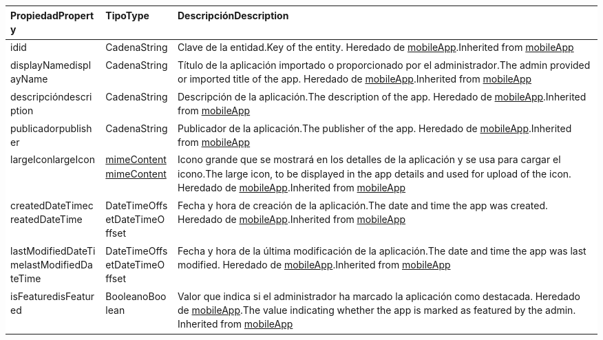 |<span data-ttu-id="30c26-125">Propiedad</span><span class="sxs-lookup"><span data-stu-id="30c26-125">Property</span></span>|<span data-ttu-id="30c26-126">Tipo</span><span class="sxs-lookup"><span data-stu-id="30c26-126">Type</span></span>|<span data-ttu-id="30c26-127">Descripción</span><span class="sxs-lookup"><span data-stu-id="30c26-127">Description</span></span>|
|:---|:---|:---|
|<span data-ttu-id="30c26-128">id</span><span class="sxs-lookup"><span data-stu-id="30c26-128">id</span></span>|<span data-ttu-id="30c26-129">Cadena</span><span class="sxs-lookup"><span data-stu-id="30c26-129">String</span></span>|<span data-ttu-id="30c26-130">Clave de la entidad.</span><span class="sxs-lookup"><span data-stu-id="30c26-130">Key of the entity.</span></span> <span data-ttu-id="30c26-131">Heredado de [mobileApp](../resources/intune_apps_mobileapp.md).</span><span class="sxs-lookup"><span data-stu-id="30c26-131">Inherited from [mobileApp](../resources/intune_apps_mobileapp.md)</span></span>|
|<span data-ttu-id="30c26-132">displayName</span><span class="sxs-lookup"><span data-stu-id="30c26-132">displayName</span></span>|<span data-ttu-id="30c26-133">Cadena</span><span class="sxs-lookup"><span data-stu-id="30c26-133">String</span></span>|<span data-ttu-id="30c26-134">Título de la aplicación importado o proporcionado por el administrador.</span><span class="sxs-lookup"><span data-stu-id="30c26-134">The admin provided or imported title of the app.</span></span> <span data-ttu-id="30c26-135">Heredado de [mobileApp](../resources/intune_apps_mobileapp.md).</span><span class="sxs-lookup"><span data-stu-id="30c26-135">Inherited from [mobileApp](../resources/intune_apps_mobileapp.md)</span></span>|
|<span data-ttu-id="30c26-136">descripción</span><span class="sxs-lookup"><span data-stu-id="30c26-136">description</span></span>|<span data-ttu-id="30c26-137">Cadena</span><span class="sxs-lookup"><span data-stu-id="30c26-137">String</span></span>|<span data-ttu-id="30c26-138">Descripción de la aplicación.</span><span class="sxs-lookup"><span data-stu-id="30c26-138">The description of the app.</span></span> <span data-ttu-id="30c26-139">Heredado de [mobileApp](../resources/intune_apps_mobileapp.md).</span><span class="sxs-lookup"><span data-stu-id="30c26-139">Inherited from [mobileApp](../resources/intune_apps_mobileapp.md)</span></span>|
|<span data-ttu-id="30c26-140">publicador</span><span class="sxs-lookup"><span data-stu-id="30c26-140">publisher</span></span>|<span data-ttu-id="30c26-141">Cadena</span><span class="sxs-lookup"><span data-stu-id="30c26-141">String</span></span>|<span data-ttu-id="30c26-142">Publicador de la aplicación.</span><span class="sxs-lookup"><span data-stu-id="30c26-142">The publisher of the app.</span></span> <span data-ttu-id="30c26-143">Heredado de [mobileApp](../resources/intune_apps_mobileapp.md).</span><span class="sxs-lookup"><span data-stu-id="30c26-143">Inherited from [mobileApp](../resources/intune_apps_mobileapp.md)</span></span>|
|<span data-ttu-id="30c26-144">largeIcon</span><span class="sxs-lookup"><span data-stu-id="30c26-144">largeIcon</span></span>|[<span data-ttu-id="30c26-145">mimeContent</span><span class="sxs-lookup"><span data-stu-id="30c26-145">mimeContent</span></span>](../resources/intune_shared_mimecontent.md)|<span data-ttu-id="30c26-146">Icono grande que se mostrará en los detalles de la aplicación y se usa para cargar el icono.</span><span class="sxs-lookup"><span data-stu-id="30c26-146">The large icon, to be displayed in the app details and used for upload of the icon.</span></span> <span data-ttu-id="30c26-147">Heredado de [mobileApp](../resources/intune_apps_mobileapp.md).</span><span class="sxs-lookup"><span data-stu-id="30c26-147">Inherited from [mobileApp](../resources/intune_apps_mobileapp.md)</span></span>|
|<span data-ttu-id="30c26-148">createdDateTime</span><span class="sxs-lookup"><span data-stu-id="30c26-148">createdDateTime</span></span>|<span data-ttu-id="30c26-149">DateTimeOffset</span><span class="sxs-lookup"><span data-stu-id="30c26-149">DateTimeOffset</span></span>|<span data-ttu-id="30c26-150">Fecha y hora de creación de la aplicación.</span><span class="sxs-lookup"><span data-stu-id="30c26-150">The date and time the app was created.</span></span> <span data-ttu-id="30c26-151">Heredado de [mobileApp](../resources/intune_apps_mobileapp.md).</span><span class="sxs-lookup"><span data-stu-id="30c26-151">Inherited from [mobileApp](../resources/intune_apps_mobileapp.md)</span></span>|
|<span data-ttu-id="30c26-152">lastModifiedDateTime</span><span class="sxs-lookup"><span data-stu-id="30c26-152">lastModifiedDateTime</span></span>|<span data-ttu-id="30c26-153">DateTimeOffset</span><span class="sxs-lookup"><span data-stu-id="30c26-153">DateTimeOffset</span></span>|<span data-ttu-id="30c26-154">Fecha y hora de la última modificación de la aplicación.</span><span class="sxs-lookup"><span data-stu-id="30c26-154">The date and time the app was last modified.</span></span> <span data-ttu-id="30c26-155">Heredado de [mobileApp](../resources/intune_apps_mobileapp.md).</span><span class="sxs-lookup"><span data-stu-id="30c26-155">Inherited from [mobileApp](../resources/intune_apps_mobileapp.md)</span></span>|
|<span data-ttu-id="30c26-156">isFeatured</span><span class="sxs-lookup"><span data-stu-id="30c26-156">isFeatured</span></span>|<span data-ttu-id="30c26-157">Booleano</span><span class="sxs-lookup"><span data-stu-id="30c26-157">Boolean</span></span>|<span data-ttu-id="30c26-158">Valor que indica si el administrador ha marcado la aplicación como destacada. Heredado de [mobileApp](../resources/intune_apps_mobileapp.md).</span><span class="sxs-lookup"><span data-stu-id="30c26-158">The value indicating whether the app is marked as featured by the admin. Inherited from [mobileApp](../resources/intune_apps_mobileapp.md)</span></span>|
